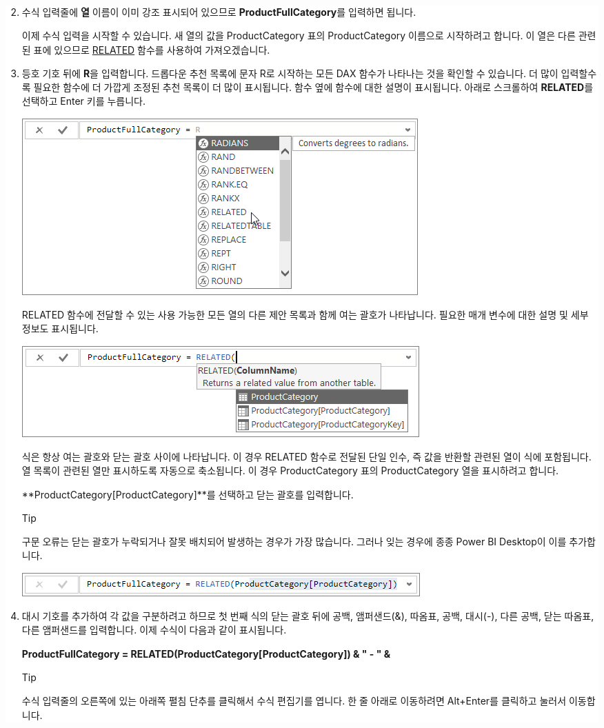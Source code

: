 2.  수식 입력줄에 **열** 이름이 이미 강조 표시되어 있으므로 **ProductFullCategory**를 입력하면 됩니다.
    
    이제 수식 입력을 시작할 수 있습니다. 새 열의 값을 ProductCategory 표의 ProductCategory 이름으로 시작하려고 합니다. 이 열은 다른 관련된 표에 있으므로 [RELATED](https://msdn.microsoft.com/library/ee634202.aspx) 함수를 사용하여 가져오겠습니다.
    
3.  등호 기호 뒤에 **R**을 입력합니다. 드롭다운 추천 목록에 문자 R로 시작하는 모든 DAX 함수가 나타나는 것을 확인할 수 있습니다. 더 많이 입력할수록 필요한 함수에 더 가깝게 조정된 추천 목록이 더 많이 표시됩니다. 함수 옆에 함수에 대한 설명이 표시됩니다. 아래로 스크롤하여 **RELATED**를 선택하고 Enter 키를 누릅니다.
    
    ![](media/desktop-tutorial-create-calculated-columns/calccol_fileds_pfc_1.png)
    
    RELATED 함수에 전달할 수 있는 사용 가능한 모든 열의 다른 제안 목록과 함께 여는 괄호가 나타납니다. 필요한 매개 변수에 대한 설명 및 세부 정보도 표시됩니다.
    
    ![](media/desktop-tutorial-create-calculated-columns/calccol_fileds_pfc_2.png)
    
    식은 항상 여는 괄호와 닫는 괄호 사이에 나타납니다. 이 경우 RELATED 함수로 전달된 단일 인수, 즉 값을 반환할 관련된 열이 식에 포함됩니다. 열 목록이 관련된 열만 표시하도록 자동으로 축소됩니다. 이 경우 ProductCategory 표의 ProductCategory 열을 표시하려고 합니다.
    
    **ProductCategory[ProductCategory]**를 선택하고 닫는 괄호를 입력합니다.
    
    > [!TIP]
    > 구문 오류는 닫는 괄호가 누락되거나 잘못 배치되어 발생하는 경우가 가장 많습니다. 그러나 잊는 경우에 종종 Power BI Desktop이 이를 추가합니다.
    > 
    > 
    
    ![](media/desktop-tutorial-create-calculated-columns/calccol_fileds_pfc_3.png)
    
4. 대시 기호를 추가하여 각 값을 구분하려고 하므로 첫 번째 식의 닫는 괄호 뒤에 공백, 앰퍼샌드(&), 따옴표, 공백, 대시(-), 다른 공백, 닫는 따옴표, 다른 앰퍼샌드를 입력합니다. 이제 수식이 다음과 같이 표시됩니다.
    
    **ProductFullCategory = RELATED(ProductCategory[ProductCategory]) & " - " &**
    
    > [!TIP]
    > 수식 입력줄의 오른쪽에 있는 아래쪽 펼침 단추를 클릭해서 수식 편집기를 엽니다. 한 줄 아래로 이동하려면 Alt+Enter를 클릭하고 눌러서 이동합니다.
    > 
    > 
    